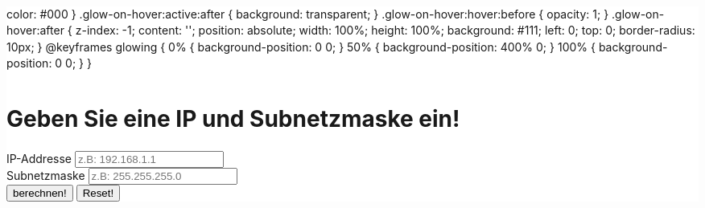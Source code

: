 color: #000
}
.glow-on-hover:active:after {
background: transparent;
}
.glow-on-hover:hover:before {
opacity: 1;
}
.glow-on-hover:after {
z-index: -1;
content: '';
position: absolute;
width: 100%;
height: 100%;
background: #111;
left: 0;
top: 0;
border-radius: 10px;
}
@keyframes glowing {
0% { background-position: 0 0; }
50% { background-position: 400% 0; }
100% { background-position: 0 0; }
}
    </style>
</head>
<body>
<div class="second-background">

<h1>Geben Sie eine IP und Subnetzmaske ein!</h1>
<form method="get" action="calculate">
    <div>
        <label for="ipString">IP-Addresse</label>
        <input type="text" name="ipString" id="ipString" placeholder="z.B: 192.168.1.1" maxlength="15"/>
    </div>
    <div>
        <label for="snmString">Subnetzmaske</label>
        <input type="text" name="snmString" id="snmString" placeholder="z.B: 255.255.255.0" maxlength="15"/>
    </div>
    <div class="button-div">
        <button class="glow-on-hover" type="submit"> berechnen!</button>
        <button class="glow-on-hover" type="reset"> Reset!</button>
    </div>



</form>
</div>
</body>
</html>